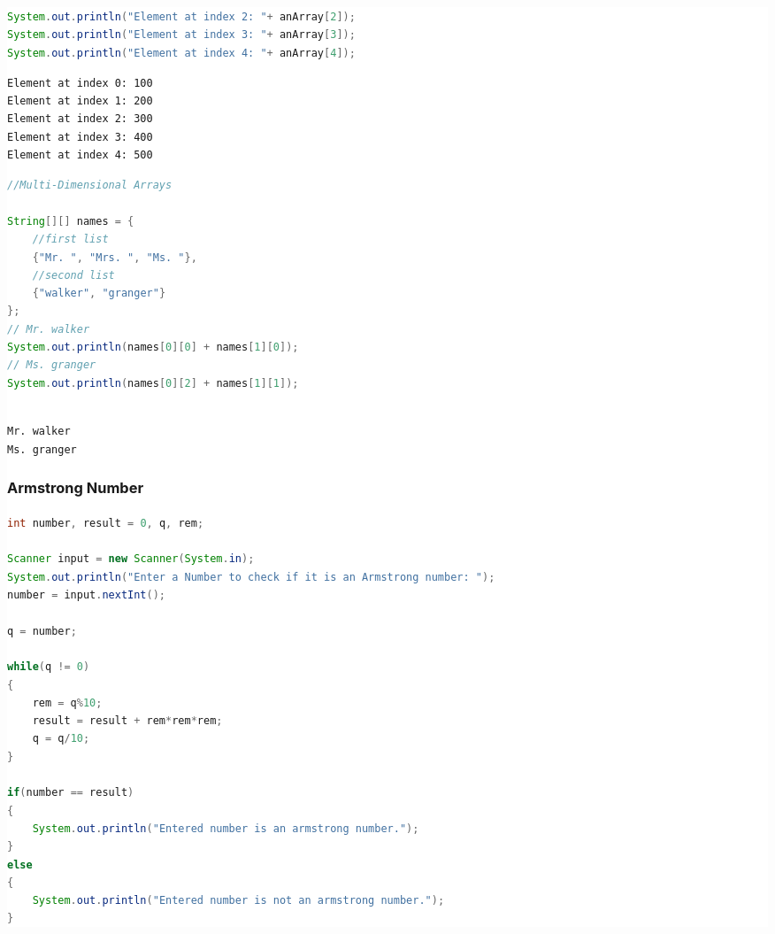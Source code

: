 ```Java
System.out.println("Element at index 2: "+ anArray[2]);
System.out.println("Element at index 3: "+ anArray[3]);
System.out.println("Element at index 4: "+ anArray[4]);
```

    Element at index 0: 100
    Element at index 1: 200
    Element at index 2: 300
    Element at index 3: 400
    Element at index 4: 500
    


```Java
//Multi-Dimensional Arrays

String[][] names = {
    //first list
    {"Mr. ", "Mrs. ", "Ms. "},
    //second list
    {"walker", "granger"}
};
// Mr. walker
System.out.println(names[0][0] + names[1][0]);
// Ms. granger
System.out.println(names[0][2] + names[1][1]);



```

    Mr. walker
    Ms. granger
    

### Armstrong Number


```Java
int number, result = 0, q, rem;

Scanner input = new Scanner(System.in);
System.out.println("Enter a Number to check if it is an Armstrong number: ");
number = input.nextInt();

q = number;

while(q != 0)
{
    rem = q%10;
    result = result + rem*rem*rem;
    q = q/10;
}

if(number == result)
{
    System.out.println("Entered number is an armstrong number.");
}
else
{
    System.out.println("Entered number is not an armstrong number.");
}
```
